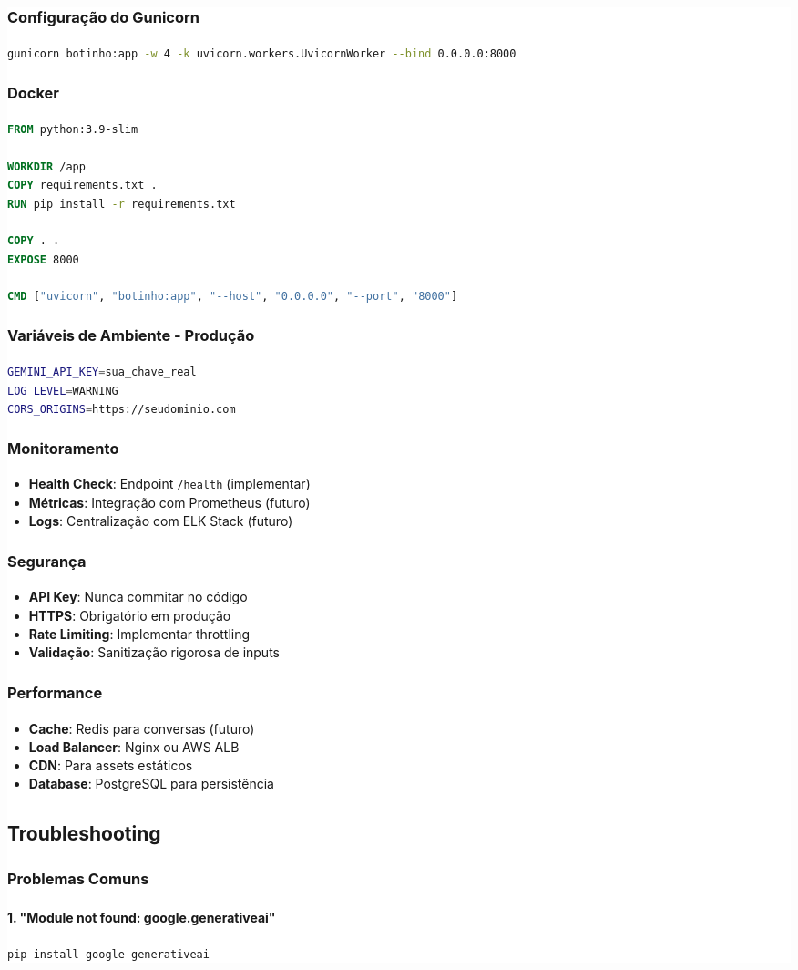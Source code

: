 ### Configuração do Gunicorn
```bash
gunicorn botinho:app -w 4 -k uvicorn.workers.UvicornWorker --bind 0.0.0.0:8000
```

### Docker
```dockerfile
FROM python:3.9-slim

WORKDIR /app
COPY requirements.txt .
RUN pip install -r requirements.txt

COPY . .
EXPOSE 8000

CMD ["uvicorn", "botinho:app", "--host", "0.0.0.0", "--port", "8000"]
```

### Variáveis de Ambiente - Produção
```bash
GEMINI_API_KEY=sua_chave_real
LOG_LEVEL=WARNING
CORS_ORIGINS=https://seudominio.com
```

### Monitoramento
- **Health Check**: Endpoint `/health` (implementar)
- **Métricas**: Integração com Prometheus (futuro)
- **Logs**: Centralização com ELK Stack (futuro)

### Segurança
- **API Key**: Nunca commitar no código
- **HTTPS**: Obrigatório em produção
- **Rate Limiting**: Implementar throttling
- **Validação**: Sanitização rigorosa de inputs

### Performance
- **Cache**: Redis para conversas (futuro)
- **Load Balancer**: Nginx ou AWS ALB
- **CDN**: Para assets estáticos
- **Database**: PostgreSQL para persistência

## Troubleshooting

### Problemas Comuns

#### 1. "Module not found: google.generativeai"
```bash
pip install google-generativeai
```
